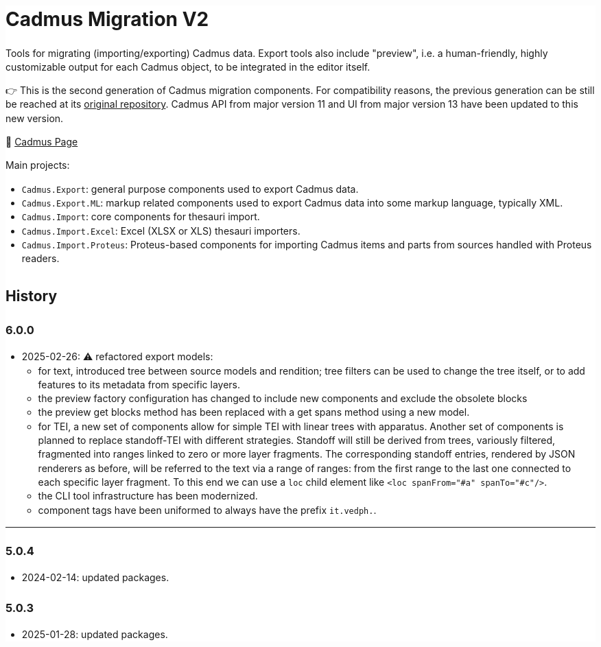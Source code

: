 # Cadmus Migration V2

Tools for migrating (importing/exporting) Cadmus data. Export tools also include "preview", i.e. a human-friendly, highly customizable output for each Cadmus object, to be integrated in the editor itself.

👉 This is the second generation of Cadmus migration components. For compatibility reasons, the previous generation can be still be reached at its [original repository](https://github.com/vedph/cadmus-migration). Cadmus API from major version 11 and UI from major version 13 have been updated to this new version.

👀 [Cadmus Page](https://myrmex.github.io/overview/cadmus/)

Main projects:

- `Cadmus.Export`: general purpose components used to export Cadmus data.
- `Cadmus.Export.ML`: markup related components used to export Cadmus data into some markup language, typically XML.
- `Cadmus.Import`: core components for thesauri import.
- `Cadmus.Import.Excel`: Excel (XLSX or XLS) thesauri importers.
- `Cadmus.Import.Proteus`: Proteus-based components for importing Cadmus items and parts from sources handled with Proteus readers.

## History

### 6.0.0

- 2025-02-26: ⚠️ refactored export models:
  - for text, introduced tree between source models and rendition; tree filters can be used to change the tree itself, or to add features to its metadata from specific layers.
  - the preview factory configuration has changed to include new components and exclude the obsolete blocks
  - the preview get blocks method has been replaced with a get spans method using a new model.
  - for TEI, a new set of components allow for simple TEI with linear trees with apparatus. Another set of components is planned to replace standoff-TEI with different strategies. Standoff will still be derived from trees, variously filtered, fragmented into ranges linked to zero or more layer fragments. The corresponding standoff entries, rendered by JSON renderers as before, will be referred to the text via a range of ranges: from the first range to the last one connected to each specific layer fragment. To this end we can use a `loc` child element like `<loc spanFrom="#a" spanTo="#c"/>`.
  - the CLI tool infrastructure has been modernized.
  - component tags have been uniformed to always have the prefix `it.vedph.`.

---

### 5.0.4

- 2024-02-14: updated packages.

### 5.0.3

- 2025-01-28: updated packages.
